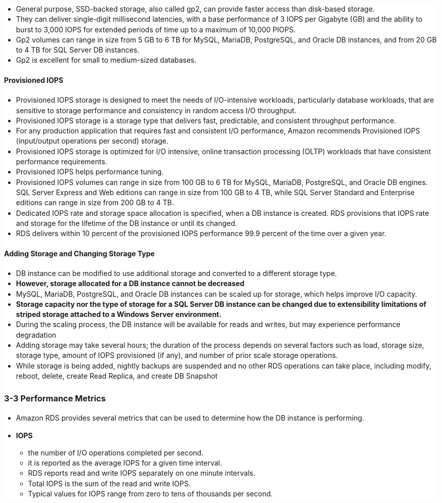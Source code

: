 
* General purpose, SSD-backed storage, also called gp2, can provide faster access than disk-based storage.
* They can deliver single-digit millisecond latencies, with a base performance of 3 IOPS per Gigabyte (GB) and the ability to burst to 3,000 IOPS for extended periods of time up to a maximum of 10,000 PIOPS.
* Gp2 volumes can range in size from 5 GB to 6 TB for MySQL, MariaDB, PostgreSQL, and Oracle DB instances, and from 20 GB to 4 TB for SQL Server DB instances.
* Gp2 is excellent for small to medium-sized databases.

#### **Provisioned IOPS**

* Provisioned IOPS storage is designed to meet the needs of I/O-intensive workloads, particularly database workloads, that are sensitive to storage performance and consistency in random access I/O throughput.
* Provisioned IOPS storage is a storage type that delivers fast, predictable, and consistent throughput performance.
* For any production application that requires fast and consistent I/O performance, Amazon recommends Provisioned IOPS (input/output operations per second) storage.
* Provisioned IOPS storage is optimized for I/O intensive, online transaction processing (OLTP) workloads that have consistent performance requirements.
* Provisioned IOPS helps performance tuning.
* Provisioned IOPS volumes can range in size from 100 GB to 6 TB for MySQL, MariaDB, PostgreSQL, and Oracle DB engines. SQL Server Express and Web editions can range in size from 100 GB to 4 TB, while SQL Server Standard and Enterprise editions can range in size from 200 GB to 4 TB.
* Dedicated IOPS rate and storage space allocation is specified, when a DB instance is created. RDS provisions that IOPS rate and storage for the lifetime of the DB instance or until its changed.
* RDS delivers within 10 percent of the provisioned IOPS performance 99.9 percent of the time over a given year.

#### **Adding Storage and Changing Storage Type**

* DB instance can be modified to use additional storage and converted to a different storage type.
* **However, storage allocated for a DB instance cannot be decreased**
* MySQL, MariaDB, PostgreSQL, and Oracle DB instances can be scaled up for storage, which helps improve I/O capacity.
* **Storage capacity nor the type of storage for a SQL Server DB instance can be changed due to extensibility limitations of striped storage attached to a Windows Server environment.**
* During the scaling process, the DB instance will be available for reads and writes, but may experience performance degradation
* Adding storage may take several hours; the duration of the process depends on several factors such as load, storage size, storage type, amount of IOPS provisioned (if any), and number of prior scale storage operations.
* While storage is being added, nightly backups are suspended and no other RDS operations can take place, including modify, reboot, delete, create Read Replica, and create DB Snapshot

### **3-3 Performance Metrics**

* Amazon RDS provides several metrics that can be used to determine how the DB instance is performing.

* **IOPS**
	* the number of I/O operations completed per second.
	* it is reported as the average IOPS for a given time interval.
	* RDS reports read and write IOPS separately on one minute intervals.
	* Total IOPS is the sum of the read and write IOPS.
	* Typical values for IOPS range from zero to tens of thousands per second.
